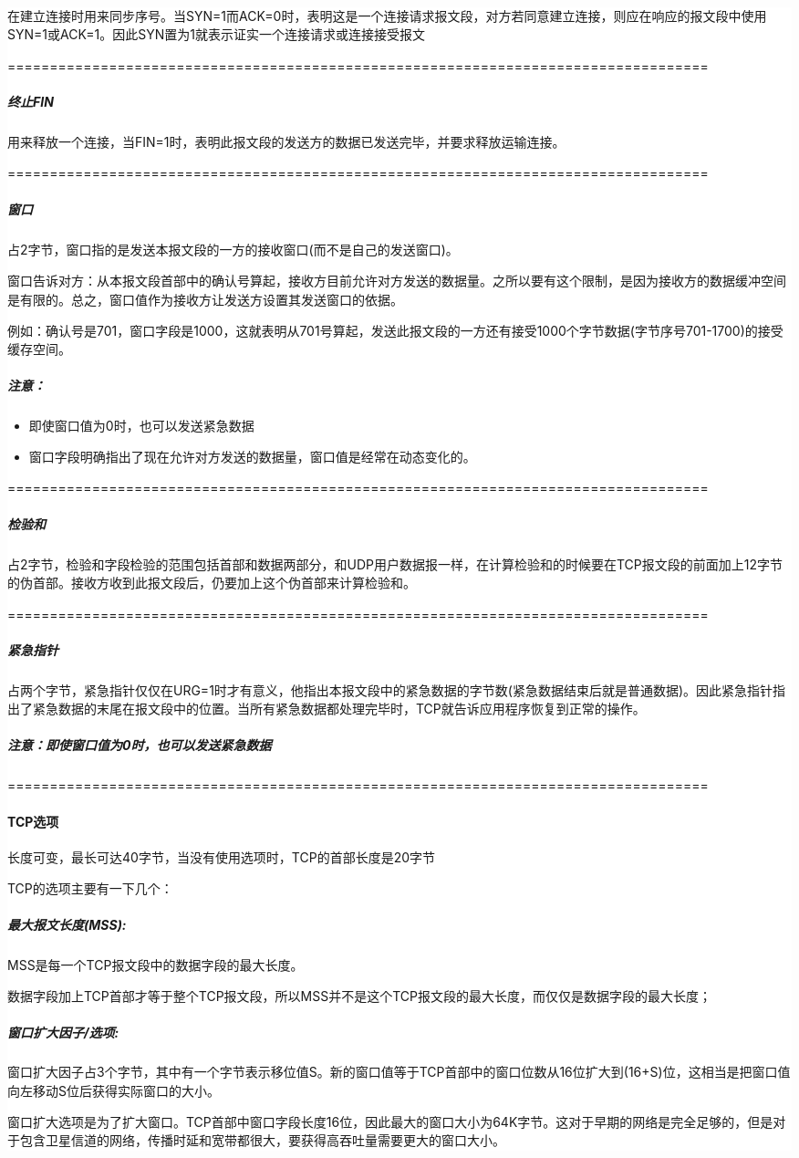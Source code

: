 在建立连接时用来同步序号。当SYN=1而ACK=0时，表明这是一个连接请求报文段，对方若同意建立连接，则应在响应的报文段中使用SYN=1或ACK=1。因此SYN置为1就表示证实一个连接请求或连接接受报文

===================================================================================

##### 终止FIN

用来释放一个连接，当FIN=1时，表明此报文段的发送方的数据已发送完毕，并要求释放运输连接。

===================================================================================

##### 窗口

占2字节，窗口指的是发送本报文段的一方的接收窗口(而不是自己的发送窗口)。

窗口告诉对方：从本报文段首部中的确认号算起，接收方目前允许对方发送的数据量。之所以要有这个限制，是因为接收方的数据缓冲空间是有限的。总之，窗口值作为接收方让发送方设置其发送窗口的依据。

例如：确认号是701，窗口字段是1000，这就表明从701号算起，发送此报文段的一方还有接受1000个字节数据(字节序号701-1700)的接受缓存空间。

##### 注意：

* 即使窗口值为0时，也可以发送紧急数据

* 窗口字段明确指出了现在允许对方发送的数据量，窗口值是经常在动态变化的。

===================================================================================

##### 检验和

占2字节，检验和字段检验的范围包括首部和数据两部分，和UDP用户数据报一样，在计算检验和的时候要在TCP报文段的前面加上12字节的伪首部。接收方收到此报文段后，仍要加上这个伪首部来计算检验和。

===================================================================================

##### 紧急指针

占两个字节，紧急指针仅仅在URG=1时才有意义，他指出本报文段中的紧急数据的字节数(紧急数据结束后就是普通数据)。因此紧急指针指出了紧急数据的末尾在报文段中的位置。当所有紧急数据都处理完毕时，TCP就告诉应用程序恢复到正常的操作。

##### 注意：即使窗口值为0时，也可以发送紧急数据

===================================================================================
#### TCP选项

长度可变，最长可达40字节，当没有使用选项时，TCP的首部长度是20字节

TCP的选项主要有一下几个：


##### 最大报文长度(MSS):

MSS是每一个TCP报文段中的数据字段的最大长度。

数据字段加上TCP首部才等于整个TCP报文段，所以MSS并不是这个TCP报文段的最大长度，而仅仅是数据字段的最大长度；

##### 窗口扩大因子/选项:

窗口扩大因子占3个字节，其中有一个字节表示移位值S。新的窗口值等于TCP首部中的窗口位数从16位扩大到(16+S)位，这相当是把窗口值向左移动S位后获得实际窗口的大小。

窗口扩大选项是为了扩大窗口。TCP首部中窗口字段长度16位，因此最大的窗口大小为64K字节。这对于早期的网络是完全足够的，但是对于包含卫星信道的网络，传播时延和宽带都很大，要获得高吞吐量需要更大的窗口大小。

